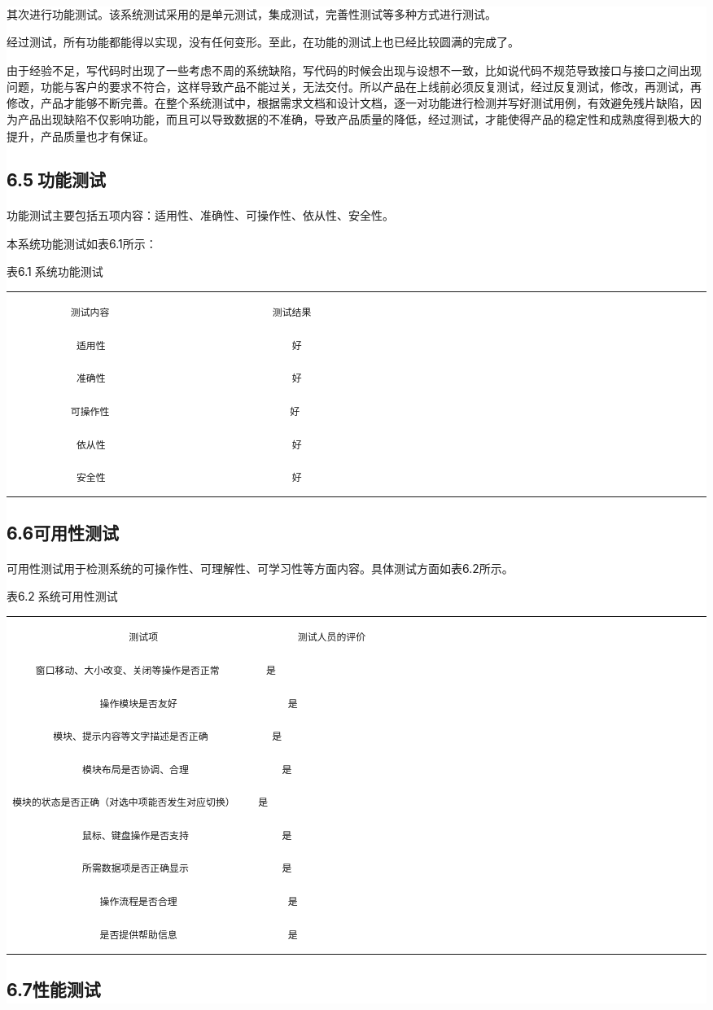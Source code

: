 其次进行功能测试。该系统测试采用的是单元测试，集成测试，完善性测试等多种方式进行测试。

经过测试，所有功能都能得以实现，没有任何变形。至此，在功能的测试上也已经比较圆满的完成了。

由于经验不足，写代码时出现了一些考虑不周的系统缺陷，写代码的时候会出现与设想不一致，比如说代码不规范导致接口与接口之间出现问题，功能与客户的要求不符合，这样导致产品不能过关，无法交付。所以产品在上线前必须反复测试，经过反复测试，修改，再测试，再修改，产品才能够不断完善。在整个系统测试中，根据需求文档和设计文档，逐一对功能进行检测并写好测试用例，有效避免残片缺陷，因为产品出现缺陷不仅影响功能，而且可以导致数据的不准确，导致产品质量的降低，经过测试，才能使得产品的稳定性和成熟度得到极大的提升，产品质量也才有保证。

## 6.5 功能测试

功能测试主要包括五项内容：适用性、准确性、可操作性、依从性、安全性。

本系统功能测试如表6.1所示：

表6.1 系统功能测试

  ----------------------------------- -----------------------------------
               测试内容                            测试结果

                适用性                                好

                准确性                                好

               可操作性                               好

                依从性                                好

                安全性                                好
  ----------------------------------- -----------------------------------

## 6.6可用性测试

可用性测试用于检测系统的可操作性、可理解性、可学习性等方面内容。具体测试方面如表6.2所示。

表6.2 系统可用性测试

  ---------------------------------------------------- ------------------
                         测试项                        测试人员的评价

         窗口移动、大小改变、关闭等操作是否正常        是

                    操作模块是否友好                   是

            模块、提示内容等文字描述是否正确           是

                 模块布局是否协调、合理                是

     模块的状态是否正确（对选中项能否发生对应切换）    是

                 鼠标、键盘操作是否支持                是

                 所需数据项是否正确显示                是

                    操作流程是否合理                   是

                    是否提供帮助信息                   是
  ---------------------------------------------------- ------------------

## 6.7性能测试
